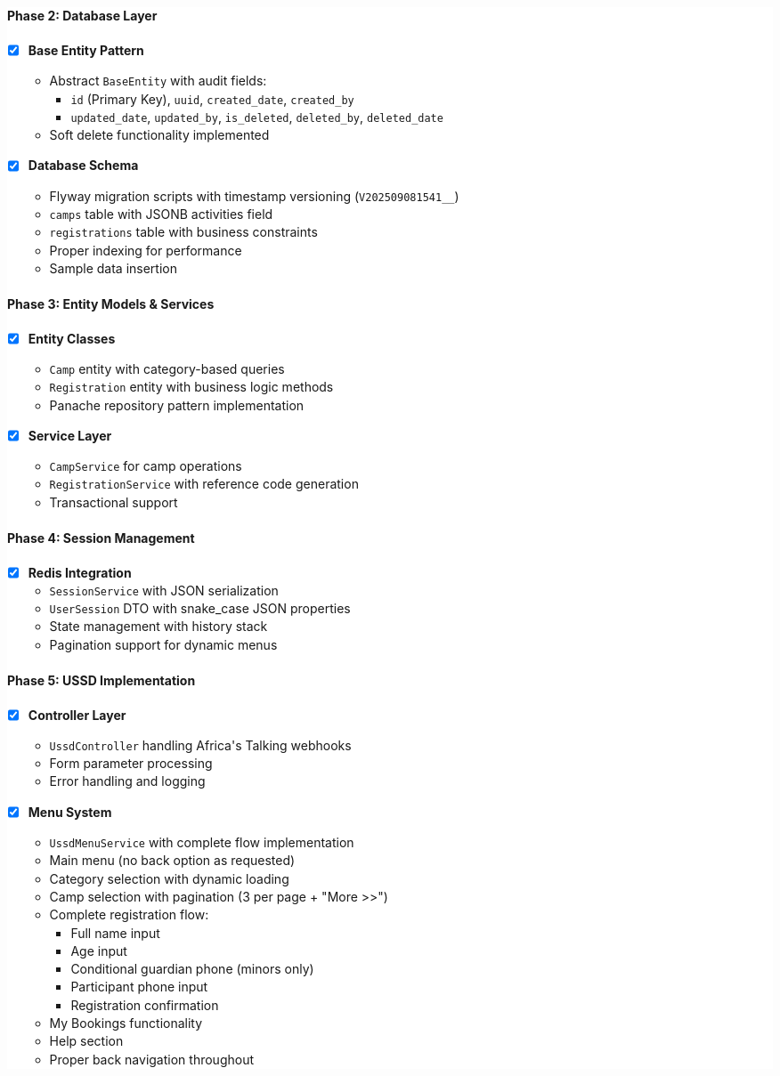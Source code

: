 #### Phase 2: Database Layer
- [x] **Base Entity Pattern**
  - Abstract `BaseEntity` with audit fields:
    - `id` (Primary Key), `uuid`, `created_date`, `created_by`
    - `updated_date`, `updated_by`, `is_deleted`, `deleted_by`, `deleted_date`
  - Soft delete functionality implemented

- [x] **Database Schema**
  - Flyway migration scripts with timestamp versioning (`V202509081541__`)
  - `camps` table with JSONB activities field
  - `registrations` table with business constraints
  - Proper indexing for performance
  - Sample data insertion

#### Phase 3: Entity Models & Services
- [x] **Entity Classes**
  - `Camp` entity with category-based queries
  - `Registration` entity with business logic methods
  - Panache repository pattern implementation

- [x] **Service Layer**
  - `CampService` for camp operations
  - `RegistrationService` with reference code generation
  - Transactional support

#### Phase 4: Session Management
- [x] **Redis Integration**
  - `SessionService` with JSON serialization
  - `UserSession` DTO with snake_case JSON properties
  - State management with history stack
  - Pagination support for dynamic menus

#### Phase 5: USSD Implementation
- [x] **Controller Layer**
  - `UssdController` handling Africa's Talking webhooks
  - Form parameter processing
  - Error handling and logging

- [x] **Menu System**
  - `UssdMenuService` with complete flow implementation
  - Main menu (no back option as requested)
  - Category selection with dynamic loading
  - Camp selection with pagination (3 per page + "More >>")
  - Complete registration flow:
    - Full name input
    - Age input
    - Conditional guardian phone (minors only)
    - Participant phone input
    - Registration confirmation
  - My Bookings functionality
  - Help section
  - Proper back navigation throughout
